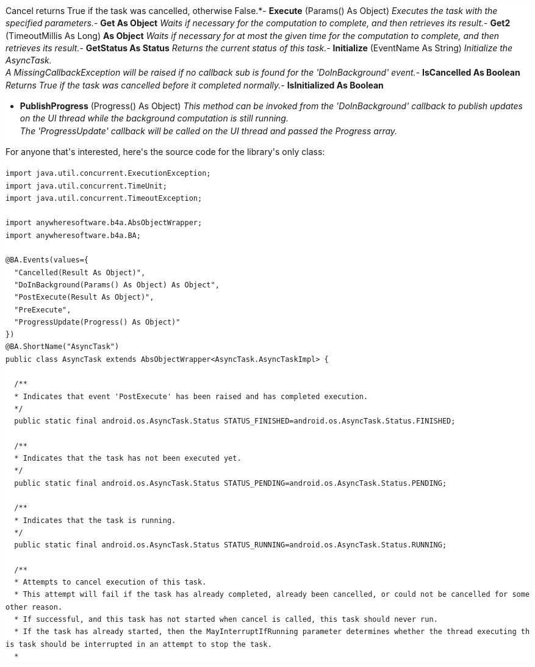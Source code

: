  Cancel returns True if the task was cancelled, otherwise False.*- **Execute** (Params() As Object)
*Executes the task with the specified parameters.*- **Get As Object**
*Waits if necessary for the computation to complete, and then retrieves its result.*- **Get2** (TimeoutMillis As Long) **As Object**
*Waits if necessary for at most the given time for the computation to complete, and then retrieves its result.*- **GetStatus As Status**
*Returns the current status of this task.*- **Initialize** (EventName As String)
*Initialize the AsyncTask.  
 A MissingCallbackException will be raised if no callback sub is found for the 'DoInBackground' event.*- **IsCancelled As Boolean**
*Returns True if the task was cancelled before it completed normally.*- **IsInitialized As Boolean**
- **PublishProgress** (Progress() As Object)
*This method can be invoked from the 'DoInBackground' callback to publish updates on the UI thread while the background computation is still running.  
 The 'ProgressUpdate' callback will be called on the UI thread and passed the Progress array.*
  
For anyone that's interested, here's the source code for the library's only class:  
  

```B4X
import java.util.concurrent.ExecutionException;  
import java.util.concurrent.TimeUnit;  
import java.util.concurrent.TimeoutException;  
  
import anywheresoftware.b4a.AbsObjectWrapper;  
import anywheresoftware.b4a.BA;  
  
@BA.Events(values={  
  "Cancelled(Result As Object)",  
  "DoInBackground(Params() As Object) As Object",  
  "PostExecute(Result As Object)",  
  "PreExecute",  
  "ProgressUpdate(Progress() As Object)"  
})  
@BA.ShortName("AsyncTask")  
public class AsyncTask extends AbsObjectWrapper<AsyncTask.AsyncTaskImpl> {  
  
  /**  
  * Indicates that event 'PostExecute' has been raised and has completed execution.  
  */  
  public static final android.os.AsyncTask.Status STATUS_FINISHED=android.os.AsyncTask.Status.FINISHED;  
  
  /**  
  * Indicates that the task has not been executed yet.  
  */  
  public static final android.os.AsyncTask.Status STATUS_PENDING=android.os.AsyncTask.Status.PENDING;  
  
  /**  
  * Indicates that the task is running.  
  */  
  public static final android.os.AsyncTask.Status STATUS_RUNNING=android.os.AsyncTask.Status.RUNNING;  
  
  /**  
  * Attempts to cancel execution of this task.  
  * This attempt will fail if the task has already completed, already been cancelled, or could not be cancelled for some other reason.  
  * If successful, and this task has not started when cancel is called, this task should never run.  
  * If the task has already started, then the MayInterruptIfRunning parameter determines whether the thread executing this task should be interrupted in an attempt to stop the task.  
  *  
```
